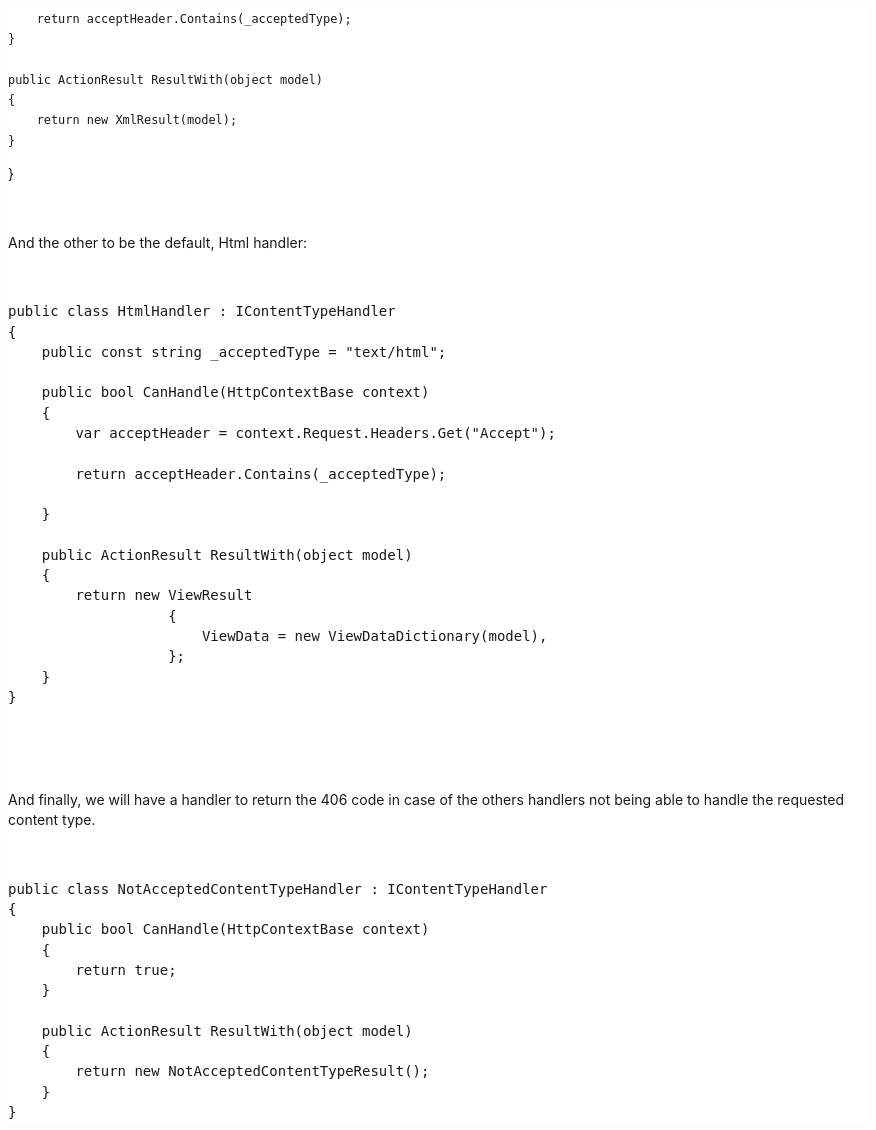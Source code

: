         return acceptHeader.Contains(_acceptedType);
    }

    public ActionResult ResultWith(object model)
    {
        return new XmlResult(model);
    }
}</pre>

&#160;

And the other to be the default, Html handler:

&#160;

<pre class="brush: csharp;">public class HtmlHandler : IContentTypeHandler
{
    public const string _acceptedType = "text/html";
    
    public bool CanHandle(HttpContextBase context)
    {
        var acceptHeader = context.Request.Headers.Get("Accept");

        return acceptHeader.Contains(_acceptedType);
        
    }

    public ActionResult ResultWith(object model)
    {
        return new ViewResult
                   {
                       ViewData = new ViewDataDictionary(model),
                   };
    }
}</pre>

&#160;

&#160;

And finally, we will have a handler to return the 406 code in case of the others handlers not being able to handle the requested content type.

&#160;

<pre class="brush: csharp;">public class NotAcceptedContentTypeHandler : IContentTypeHandler
{
    public bool CanHandle(HttpContextBase context)
    {
        return true;
    }

    public ActionResult ResultWith(object model)
    {
        return new NotAcceptedContentTypeResult();
    }
}</pre>
